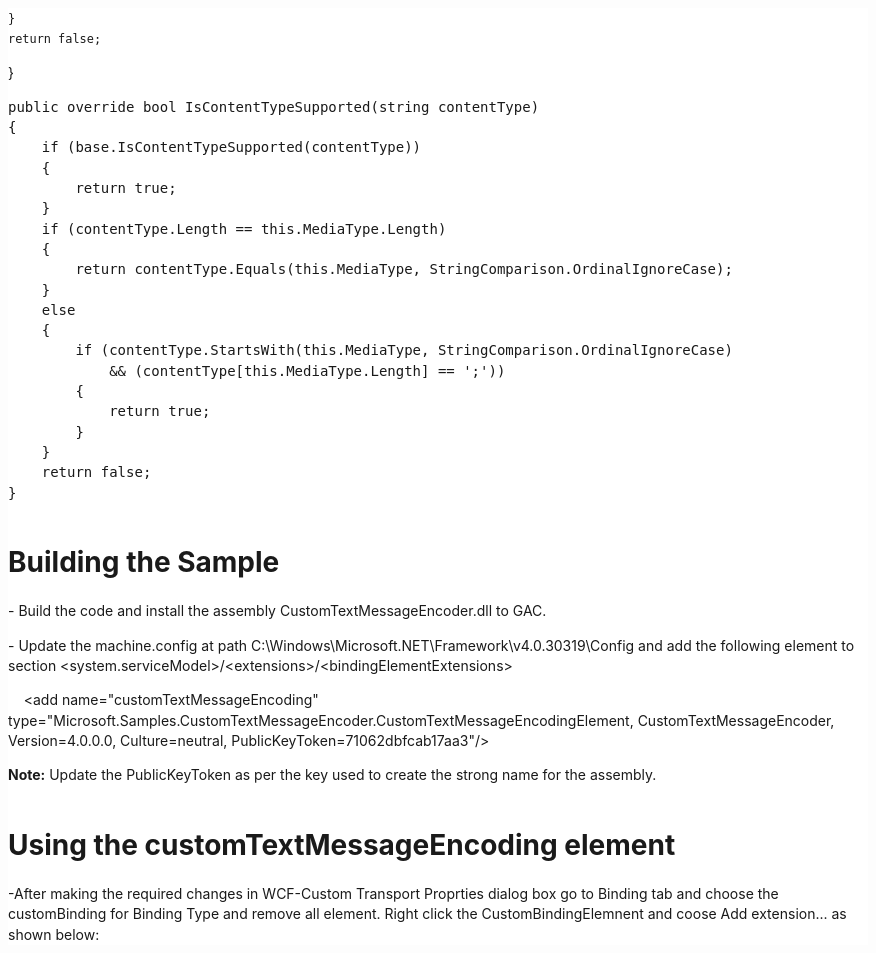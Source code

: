     } 
    return false; 
}</pre>
<div class="preview">
<pre class="csharp"><span class="cs__keyword">public</span>&nbsp;<span class="cs__keyword">override</span>&nbsp;<span class="cs__keyword">bool</span>&nbsp;IsContentTypeSupported(<span class="cs__keyword">string</span>&nbsp;contentType)&nbsp;&nbsp;
{&nbsp;&nbsp;
&nbsp;&nbsp;&nbsp;&nbsp;<span class="cs__keyword">if</span>&nbsp;(<span class="cs__keyword">base</span>.IsContentTypeSupported(contentType))&nbsp;&nbsp;
&nbsp;&nbsp;&nbsp;&nbsp;{&nbsp;&nbsp;
&nbsp;&nbsp;&nbsp;&nbsp;&nbsp;&nbsp;&nbsp;&nbsp;<span class="cs__keyword">return</span>&nbsp;<span class="cs__keyword">true</span>;&nbsp;&nbsp;
&nbsp;&nbsp;&nbsp;&nbsp;}&nbsp;&nbsp;
&nbsp;&nbsp;&nbsp;&nbsp;<span class="cs__keyword">if</span>&nbsp;(contentType.Length&nbsp;==&nbsp;<span class="cs__keyword">this</span>.MediaType.Length)&nbsp;&nbsp;
&nbsp;&nbsp;&nbsp;&nbsp;{&nbsp;&nbsp;
&nbsp;&nbsp;&nbsp;&nbsp;&nbsp;&nbsp;&nbsp;&nbsp;<span class="cs__keyword">return</span>&nbsp;contentType.Equals(<span class="cs__keyword">this</span>.MediaType,&nbsp;StringComparison.OrdinalIgnoreCase);&nbsp;&nbsp;
&nbsp;&nbsp;&nbsp;&nbsp;}&nbsp;&nbsp;
&nbsp;&nbsp;&nbsp;&nbsp;<span class="cs__keyword">else</span>&nbsp;&nbsp;
&nbsp;&nbsp;&nbsp;&nbsp;{&nbsp;&nbsp;
&nbsp;&nbsp;&nbsp;&nbsp;&nbsp;&nbsp;&nbsp;&nbsp;<span class="cs__keyword">if</span>&nbsp;(contentType.StartsWith(<span class="cs__keyword">this</span>.MediaType,&nbsp;StringComparison.OrdinalIgnoreCase)&nbsp;&nbsp;
&nbsp;&nbsp;&nbsp;&nbsp;&nbsp;&nbsp;&nbsp;&nbsp;&nbsp;&nbsp;&nbsp;&nbsp;&amp;&amp;&nbsp;(contentType[<span class="cs__keyword">this</span>.MediaType.Length]&nbsp;==&nbsp;<span class="cs__string">';'</span>))&nbsp;&nbsp;
&nbsp;&nbsp;&nbsp;&nbsp;&nbsp;&nbsp;&nbsp;&nbsp;{&nbsp;&nbsp;
&nbsp;&nbsp;&nbsp;&nbsp;&nbsp;&nbsp;&nbsp;&nbsp;&nbsp;&nbsp;&nbsp;&nbsp;<span class="cs__keyword">return</span>&nbsp;<span class="cs__keyword">true</span>;&nbsp;&nbsp;
&nbsp;&nbsp;&nbsp;&nbsp;&nbsp;&nbsp;&nbsp;&nbsp;}&nbsp;&nbsp;
&nbsp;&nbsp;&nbsp;&nbsp;}&nbsp;&nbsp;
&nbsp;&nbsp;&nbsp;&nbsp;<span class="cs__keyword">return</span>&nbsp;<span class="cs__keyword">false</span>;&nbsp;&nbsp;
}</pre>
</div>
</div>
</div>
<h1>Building the Sample</h1>
<p>- Build the code and install the assembly CustomTextMessageEncoder.dll&nbsp;to GAC.</p>
<p>- Update the machine.config at path C:\Windows\Microsoft.NET\Framework\v4.0.30319\Config and add the following element to section &lt;system.serviceModel&gt;/&lt;extensions&gt;/&lt;bindingElementExtensions&gt;</p>
<p>&nbsp;&nbsp;&nbsp; &lt;add name=&quot;customTextMessageEncoding&quot; type=&quot;Microsoft.Samples.CustomTextMessageEncoder.CustomTextMessageEncodingElement, CustomTextMessageEncoder, Version=4.0.0.0, Culture=neutral, PublicKeyToken=71062dbfcab17aa3&quot;/&gt;</p>
<p><strong>Note:</strong> Update the PublicKeyToken as per the key used to create the strong name for the assembly.</p>
<h1>Using the customTextMessageEncoding element</h1>
<p>-After making the required changes in WCF-Custom Transport Proprties dialog box go to Binding tab and choose the customBinding for Binding Type and remove all element. Right click the CustomBindingElemnent and coose Add extension... as shown below:</p>